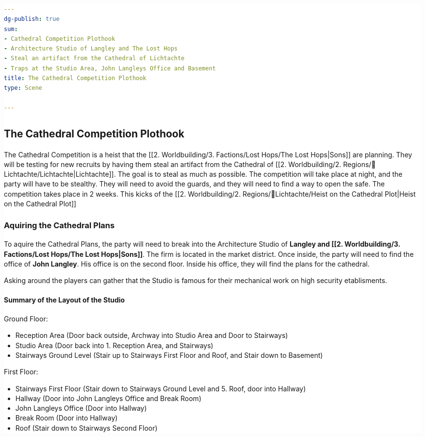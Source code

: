 ```yaml
---
dg-publish: true
sum:
- Cathedral Competition Plothook
- Architecture Studio of Langley and The Lost Hops
- Steal an artifact from the Cathedral of Lichtachte
- Traps at the Studio Area, John Langleys Office and Basement
title: The Cathedral Competition Plothook
type: Scene

---
```






## The Cathedral Competition Plothook

The Cathedral Competition is a heist that the [[2. Worldbuilding/3. Factions/Lost Hops/The Lost Hops\|Sons]] are planning. They will be testing for new recruits by having them steal an artifact from the Cathedral of [[2. Worldbuilding/2. Regions/🏰Lichtachte/Lichtachte\|Lichtachte]]. The goal is to steal as much as possible.
The competition will take place at night, and the party will have to be stealthy. They will need to avoid the guards, and they will need to find a way to open the safe.
The competition takes place in 2 weeks. This kicks of the [[2. Worldbuilding/2. Regions/🏰Lichtachte/Heist on the Cathedral Plot\|Heist on the Cathedral Plot]]

### Aquiring the Cathedral Plans

To aquire the Cathedral Plans, the party will need to break into the Architecture Studio of **Langley and [[2. Worldbuilding/3. Factions/Lost Hops/The Lost Hops\|Sons]]**. The firm is located in the market district.
Once inside, the party will need to find the office of **John Langley**. His office is on the second floor. Inside his office, they will find the plans for the cathedral.

Asking around the players can gather that the Studio is famous for their mechanical work on high security etablisments.

#### Summary of the Layout of the Studio

Ground Floor:
- Reception Area (Door back outside, Archway into Studio Area and Door to Stairways)
- Studio Area (Door back into 1. Reception Area, and Stairways)
- Stairways Ground Level (Stair up to Stairways First Floor and Roof, and Stair down to Basement)

First Floor:

- Stairways First Floor (Stair down to Stairways Ground Level and 5. Roof, door into Hallway)
- Hallway (Door into John Langleys Office and Break Room)
- John Langleys Office (Door into Hallway)
- Break Room (Door into Hallway)
- Roof (Stair down to Stairways Second Floor)
